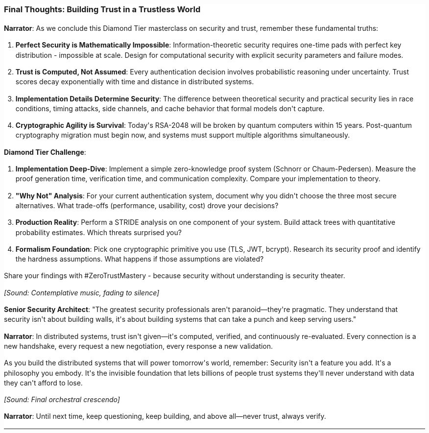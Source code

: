 ### Final Thoughts: Building Trust in a Trustless World

**Narrator**: As we conclude this Diamond Tier masterclass on security and trust, remember these fundamental truths:

1. **Perfect Security is Mathematically Impossible**: Information-theoretic security requires one-time pads with perfect key distribution - impossible at scale. Design for computational security with explicit security parameters and failure modes.

2. **Trust is Computed, Not Assumed**: Every authentication decision involves probabilistic reasoning under uncertainty. Trust scores decay exponentially with time and distance in distributed systems.

3. **Implementation Details Determine Security**: The difference between theoretical security and practical security lies in race conditions, timing attacks, side channels, and cache behavior that formal models don't capture.

4. **Cryptographic Agility is Survival**: Today's RSA-2048 will be broken by quantum computers within 15 years. Post-quantum cryptography migration must begin now, and systems must support multiple algorithms simultaneously.

**Diamond Tier Challenge**: 
1. **Implementation Deep-Dive**: Implement a simple zero-knowledge proof system (Schnorr or Chaum-Pedersen). Measure the proof generation time, verification time, and communication complexity. Compare your implementation to theory.

2. **"Why Not" Analysis**: For your current authentication system, document why you didn't choose the three most secure alternatives. What trade-offs (performance, usability, cost) drove your decisions?

3. **Production Reality**: Perform a STRIDE analysis on one component of your system. Build attack trees with quantitative probability estimates. Which threats surprised you?

4. **Formalism Foundation**: Pick one cryptographic primitive you use (TLS, JWT, bcrypt). Research its security proof and identify the hardness assumptions. What happens if those assumptions are violated?

Share your findings with #ZeroTrustMastery - because security without understanding is security theater.

*[Sound: Contemplative music, fading to silence]*

**Senior Security Architect**: "The greatest security professionals aren't paranoid—they're pragmatic. They understand that security isn't about building walls, it's about building systems that can take a punch and keep serving users."

**Narrator**: In distributed systems, trust isn't given—it's computed, verified, and continuously re-evaluated. Every connection is a new handshake, every request a new negotiation, every response a new validation.

As you build the distributed systems that will power tomorrow's world, remember: Security isn't a feature you add. It's a philosophy you embody. It's the invisible foundation that lets billions of people trust systems they'll never understand with data they can't afford to lose.

*[Sound: Final orchestral crescendo]*

**Narrator**: Until next time, keep questioning, keep building, and above all—never trust, always verify.

---